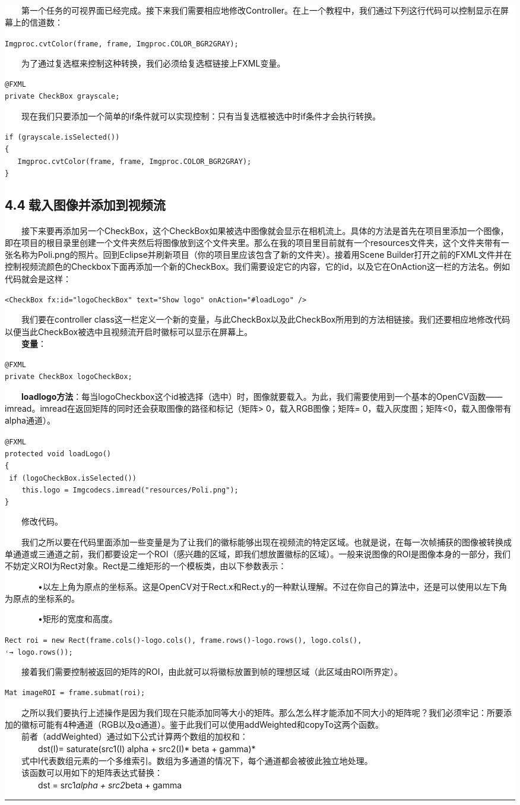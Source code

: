&emsp;&emsp;第一个任务的可视界面已经完成。接下来我们需要相应地修改Controller。在上一个教程中，我们通过下列这行代码可以控制显示在屏幕上的信道数：
```
Imgproc.cvtColor(frame, frame, Imgproc.COLOR_BGR2GRAY);
```    
&emsp;&emsp;为了通过复选框来控制这种转换，我们必须给复选框链接上FXML变量。
```
@FXML  
private CheckBox grayscale;
```  
&emsp;&emsp;现在我们只要添加一个简单的if条件就可以实现控制：只有当复选框被选中时if条件才会执行转换。
```
if (grayscale.isSelected())  
{
   Imgproc.cvtColor(frame, frame, Imgproc.COLOR_BGR2GRAY);
}
``` 
## 4.4 载入图像并添加到视频流
&emsp;&emsp;接下来要再添加另一个CheckBox，这个CheckBox如果被选中图像就会显示在相机流上。具体的方法是首先在项目里添加一个图像，即在项目的根目录里创建一个文件夹然后将图像放到这个文件夹里。那么在我的项目里目前就有一个resources文件夹，这个文件夹带有一张名称为Poli.png的照片。回到Eclipse并刷新项目（你的项目里应该包含了新的文件夹）。接着用Scene Builder打开之前的FXML文件并在控制视频流颜色的Checkbox下面再添加一个新的CheckBox。我们需要设定它的内容，它的id，以及它在OnAction这一栏的方法名。例如代码就会是这样： 
```
<CheckBox fx:id="logoCheckBox" text="Show logo" onAction="#loadLogo" />
```
&emsp;&emsp;我们要在controller class这一栏定义一个新的变量，与此CheckBox以及此CheckBox所用到的方法相链接。我们还要相应地修改代码以便当此CheckBox被选中且视频流开启时徽标可以显示在屏幕上。  
&emsp;&emsp;**变量**：
```
@FXML  
private CheckBox logoCheckBox;
``` 
&emsp;&emsp;**loadlogo方法**：每当logoCheckbox这个id被选择（选中）时，图像就要载入。为此，我们需要使用到一个基本的OpenCV函数——imread。imread在返回矩阵的同时还会获取图像的路径和标记（矩阵> 0，载入RGB图像；矩阵= 0，载入灰度图；矩阵<0，载入图像带有alpha通道）。
```
@FXML
protected void loadLogo()
{
 if (logoCheckBox.isSelected())
    this.logo = Imgcodecs.imread("resources/Poli.png");
}
``` 
&emsp;&emsp;修改代码。  
  
&emsp;&emsp;我们之所以要在代码里面添加一些变量是为了让我们的徽标能够出现在视频流的特定区域。也就是说，在每一次帧捕获的图像被转换成单通道或三通道之前，我们都要设定一个ROI（感兴趣的区域，即我们想放置徽标的区域）。一般来说图像的ROI是图像本身的一部分，我们不妨定义ROI为Rect对象。Rect是二维矩形的一个模板类，由以下参数表示：  

&emsp;&emsp;&emsp;&emsp;•以左上角为原点的坐标系。这是OpenCV对于Rect.x和Rect.y的一种默认理解。不过在你自己的算法中，还是可以使用以左下角为原点的坐标系的。  

&emsp;&emsp;&emsp;&emsp;•矩形的宽度和高度。
```
Rect roi = new Rect(frame.cols()-logo.cols(), frame.rows()-logo.rows(), logo.cols(),
˓→ logo.rows());
```
&emsp;&emsp;接着我们需要控制被返回的矩阵的ROI，由此就可以将徽标放置到帧的理想区域（此区域由ROI所界定）。  

```
Mat imageROI = frame.submat(roi);
```
&emsp;&emsp;之所以我们要执行上述操作是因为我们现在只能添加同等大小的矩阵。那么怎么样才能添加不同大小的矩阵呢？我们必须牢记：所要添加的徽标可能有4种通道（RGB以及α通道）。鉴于此我们可以使用addWeighted和copyTo这两个函数。  
&emsp;&emsp;前者（addWeighted）通过如下公式计算两个数组的加权和：  
&emsp;&emsp;&emsp;&emsp;dst(I)= saturate(src1(I) alpha + src2(I)* beta + gamma)*   
&emsp;&emsp;式中I代表数组元素的一个多维索引。数组为多通道的情况下，每个通道都会被彼此独立地处理。  
&emsp;&emsp;该函数可以用如下的矩阵表达式替换：  
&emsp;&emsp;&emsp;&emsp;dst = src1*alpha + src2*beta + gamma  

---